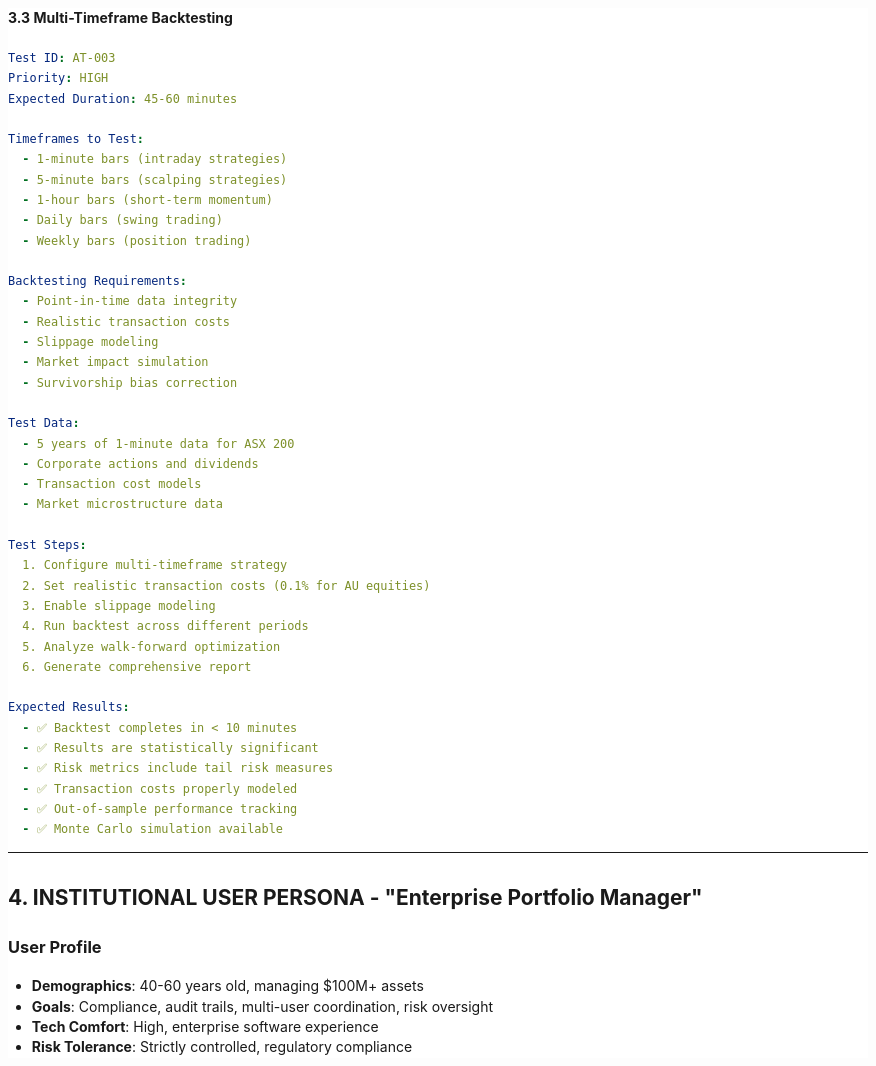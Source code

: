 #### 3.3 Multi-Timeframe Backtesting
```yaml
Test ID: AT-003
Priority: HIGH
Expected Duration: 45-60 minutes

Timeframes to Test:
  - 1-minute bars (intraday strategies)
  - 5-minute bars (scalping strategies)
  - 1-hour bars (short-term momentum)
  - Daily bars (swing trading)
  - Weekly bars (position trading)

Backtesting Requirements:
  - Point-in-time data integrity
  - Realistic transaction costs
  - Slippage modeling
  - Market impact simulation
  - Survivorship bias correction

Test Data:
  - 5 years of 1-minute data for ASX 200
  - Corporate actions and dividends
  - Transaction cost models
  - Market microstructure data

Test Steps:
  1. Configure multi-timeframe strategy
  2. Set realistic transaction costs (0.1% for AU equities)
  3. Enable slippage modeling
  4. Run backtest across different periods
  5. Analyze walk-forward optimization
  6. Generate comprehensive report

Expected Results:
  - ✅ Backtest completes in < 10 minutes
  - ✅ Results are statistically significant
  - ✅ Risk metrics include tail risk measures
  - ✅ Transaction costs properly modeled
  - ✅ Out-of-sample performance tracking
  - ✅ Monte Carlo simulation available
```

---

## 4. INSTITUTIONAL USER PERSONA - "Enterprise Portfolio Manager"

### User Profile
- **Demographics**: 40-60 years old, managing $100M+ assets
- **Goals**: Compliance, audit trails, multi-user coordination, risk oversight
- **Tech Comfort**: High, enterprise software experience
- **Risk Tolerance**: Strictly controlled, regulatory compliance
